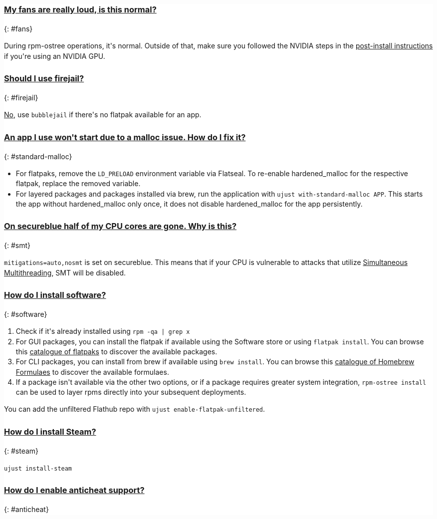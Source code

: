 ### [My fans are really loud, is this normal?](#fans)
{: #fans}

During rpm-ostree operations, it's normal. Outside of that, make sure you followed the NVIDIA steps in the [post-install instructions](/install#nvidia) if you're using an NVIDIA GPU.

### [Should I use firejail?](#firejail)
{: #firejail}

[No](https://madaidans-insecurities.github.io/linux.html#firejail), use ``bubblejail`` if there's no flatpak available for an app.

### [An app I use won't start due to a malloc issue. How do I fix it?](#standard-malloc)
{: #standard-malloc}

- For flatpaks, remove the `LD_PRELOAD` environment variable via Flatseal. To re-enable hardened_malloc for the respective flatpak, replace the removed variable.
- For layered packages and packages installed via brew, run the application with `ujust with-standard-malloc APP`. This starts the app without hardened_malloc only once, it does not disable hardened_malloc for the app persistently.

### [On secureblue half of my CPU cores are gone. Why is this?](#smt)
{: #smt}

`mitigations=auto,nosmt` is set on secureblue. This means that if your CPU is vulnerable to attacks that utilize [Simultaneous Multithreading](https://en.wikipedia.org/wiki/Simultaneous_multithreading), SMT will be disabled.

### [How do I install software?](#software)
{: #software}

1. Check if it's already installed using `rpm -qa | grep x`
2. For GUI packages, you can install the flatpak if available using the Software store or using `flatpak install`. You can browse this [catalogue of flatpaks](https://flathub.org) to discover the available packages.
3. For CLI packages, you can install from brew if available using `brew install`. You can browse this [catalogue of Homebrew Formulaes](https://formulae.brew.sh) to discover the available formulaes.
4. If a package isn't available via the other two options, or if a package requires greater system integration, `rpm-ostree install` can be used to layer rpms directly into your subsequent deployments.

You can add the unfiltered Flathub repo with `ujust enable-flatpak-unfiltered`.

### [How do I install Steam?](#steam)
{: #steam}

```
ujust install-steam
```

### [How do I enable anticheat support?](#anticheat)
{: #anticheat}
